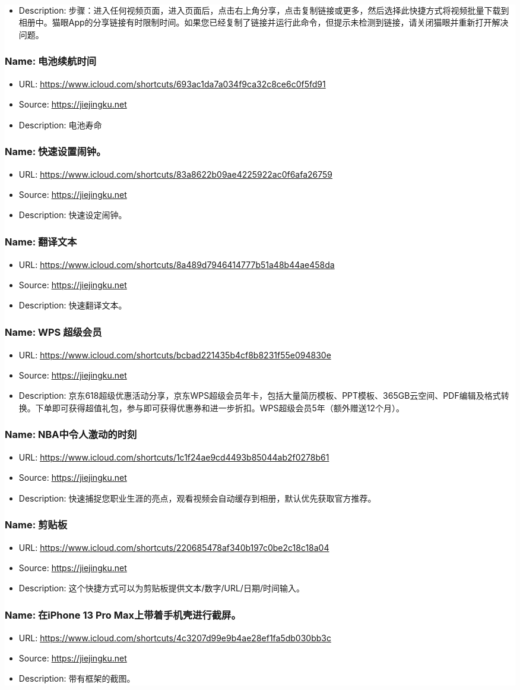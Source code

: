 - Description: 步骤：进入任何视频页面，进入页面后，点击右上角分享，点击复制链接或更多，然后选择此快捷方式将视频批量下载到相册中。猫眼App的分享链接有时限制时间。如果您已经复制了链接并运行此命令，但提示未检测到链接，请关闭猫眼并重新打开解决问题。

### Name: 电池续航时间

- URL: https://www.icloud.com/shortcuts/693ac1da7a034f9ca32c8ce6c0f5fd91

- Source: https://jiejingku.net

- Description: 电池寿命

### Name: 快速设置闹钟。

- URL: https://www.icloud.com/shortcuts/83a8622b09ae4225922ac0f6afa26759

- Source: https://jiejingku.net

- Description: 快速设定闹钟。

### Name: 翻译文本

- URL: https://www.icloud.com/shortcuts/8a489d7946414777b51a48b44ae458da

- Source: https://jiejingku.net

- Description: 快速翻译文本。

### Name: WPS 超级会员

- URL: https://www.icloud.com/shortcuts/bcbad221435b4cf8b8231f55e094830e

- Source: https://jiejingku.net

- Description: 京东618超级优惠活动分享，京东WPS超级会员年卡，包括大量简历模板、PPT模板、365GB云空间、PDF编辑及格式转换。下单即可获得超值礼包，参与即可获得优惠券和进一步折扣。WPS超级会员5年（额外赠送12个月）。

### Name: NBA中令人激动的时刻

- URL: https://www.icloud.com/shortcuts/1c1f24ae9cd4493b85044ab2f0278b61

- Source: https://jiejingku.net

- Description: 快速捕捉您职业生涯的亮点，观看视频会自动缓存到相册，默认优先获取官方推荐。

### Name: 剪贴板

- URL: https://www.icloud.com/shortcuts/220685478af340b197c0be2c18c18a04

- Source: https://jiejingku.net

- Description: 这个快捷方式可以为剪贴板提供文本/数字/URL/日期/时间输入。

### Name: 在iPhone 13 Pro Max上带着手机壳进行截屏。

- URL: https://www.icloud.com/shortcuts/4c3207d99e9b4ae28ef1fa5db030bb3c

- Source: https://jiejingku.net

- Description: 带有框架的截图。
